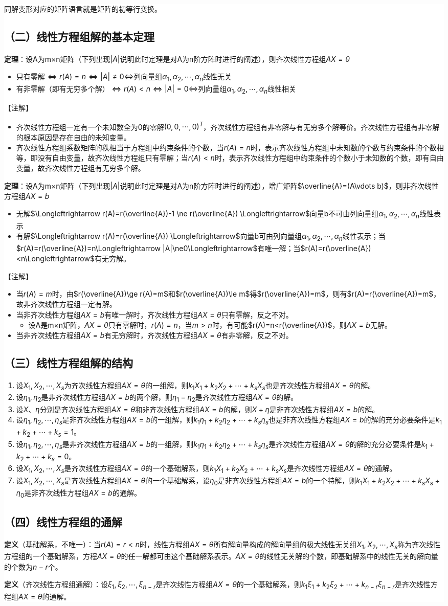 同解变形对应的矩阵语言就是矩阵的初等行变换。

## （二）线性方程组解的基本定理

**定理**：设A为m×n矩阵（下列出现$|A|$说明此时定理是对A为n阶方阵时进行的阐述），则齐次线性方程组$AX=\theta$

- 只有零解$\Longleftrightarrow r(A)=n \Longleftrightarrow |A|\ne0 \Longleftrightarrow$列向量组$\alpha_1,\alpha_2,\cdots,\alpha_n$线性无关
- 有非零解（即有无穷多个解）$\Longleftrightarrow r(A)<n \Longleftrightarrow |A|=0 \Longleftrightarrow$列向量组$\alpha_1,\alpha_2,\cdots,\alpha_n$线性相关

【注解】

- 齐次线性方程组一定有一个未知数全为0的零解$(0,0,\cdots,0)^T$，齐次线性方程组有非零解与有无穷多个解等价。齐次线性方程组有非零解的根本原因是存在自由的未知变量。
- 齐次线性方程组系数矩阵的秩相当于方程组中约束条件的个数，当$r(A)=n$时，表示齐次线性方程组中未知数的个数与约束条件的个数相等，即没有自由变量，故齐次线性方程组只有零解；当$r(A)<n$时，表示齐次线性方程组中约束条件的个数小于未知数的个数，即有自由变量，故齐次线性方程组有无穷多个解。

**定理**：设A为m×n矩阵（下列出现$|A|$说明此时定理是对A为n阶方阵时进行的阐述），增广矩阵$\overline{A}=(A\vdots b)$，则非齐次线性方程组$AX=b$

- 无解$\Longleftrightarrow r(A)=r(\overline{A})-1 \ne r(\overline{A}) \Longleftrightarrow$向量b不可由列向量组$\alpha_1,\alpha_2,\cdots,\alpha_n$线性表示
- 有解$\Longleftrightarrow r(A)=r(\overline{A}) \Longleftrightarrow$向量b可由列向量组$\alpha_1,\alpha_2,\cdots,\alpha_n$线性表示；当$r(A)=r(\overline{A})=n\Longleftrightarrow |A|\ne0\Longleftrightarrow$有唯一解；当$r(A)=r(\overline{A})<n\Longleftrightarrow$有无穷解。

【注解】

- 当$r(A)=m$时，由$r(\overline{A})\ge r(A)=m$和$r(\overline{A})\le m$得$r(\overline{A})=m$，则有$r(A)=r(\overline{A})=m$，故非齐次线性方程组一定有解。
- 当非齐次线性方程组$AX=b$有唯一解时，齐次线性方程组$AX=\theta$只有零解，反之不对。
  - 设A是m×n矩阵，$AX=\theta$只有零解时，$r(A)=n$，当$m>n$时，有可能$r(A)=n<r(\overline{A})$，则$AX=b$无解。
- 当非齐次线性方程组$AX=b$有无穷解时，齐次线性方程组$AX=\theta$有非零解，反之不对。

## （三）线性方程组解的结构

1. 设$X_1,X_2,\cdots,X_s$为齐次线性方程组$AX=\theta$的一组解，则$k_1X_1+k_2X_2+\cdots+k_sX_s$也是齐次线性方程组$AX=\theta$的解。
2. 设$\eta_1,\eta_2$是非齐次线性方程组$AX=b$的两个解，则$\eta_1-\eta_2$是齐次线性方程组$AX=\theta$的解。
3. 设$X、\eta$分别是齐次线性方程组$AX=\theta$和非齐次线性方程组$AX=b$的解，则$X+\eta$是非齐次线性方程组$AX=b$的解。
4. 设$\eta_1,\eta_2,\cdots,\eta_s$是非齐次线性方程组$AX=b$的一组解，则$k_1\eta_1+k_2\eta_2+\cdots+k_s\eta_s$也是非齐次线性方程组$AX=b$的解的充分必要条件是$k_1+k_2+\cdots+k_s=1$。
5. 设$\eta_1,\eta_2,\cdots,\eta_s$是非齐次线性方程组$AX=b$的一组解，则$k_1\eta_1+k_2\eta_2+\cdots+k_s\eta_s$是齐次线性方程组$AX=\theta$的解的充分必要条件是$k_1+k_2+\cdots+k_s=0$。
6. 设$X_1,X_2,\cdots,X_s$是齐次线性方程组$AX=\theta$的一个基础解系，则$k_1X_1+k_2X_2+\cdots+k_sX_s$是齐次线性方程组$AX=\theta$的通解。
7. 设$X_1,X_2,\cdots,X_s$是齐次线性方程组$AX=\theta$的一个基础解系，设$\eta_0$是非齐次线性方程组$AX=b$的一个特解，则$k_1X_1+k_2X_2+\cdots+k_sX_s+\eta_0$是非齐次线性方程组$AX=b$的通解。

## （四）线性方程组的通解

**定义**（基础解系，不唯一）：当$r(A)=r<n$时，线性方程组$AX=\theta$所有解向量构成的解向量组的极大线性无关组$X_1,X_2,\cdots,X_s$称为齐次线性方程组的一个基础解系，方程$AX=\theta$的任一解都可由这个基础解系表示。$AX=\theta$的线性无关解的个数，即基础解系中的线性无关的解向量的个数为$n-r$个。

**定义**（齐次线性方程组通解）：设$\xi_1,\xi_2,\cdots,\xi_{n-r}$是齐次线性方程组$AX=\theta$的一个基础解系，则$k_1\xi_1+k_2\xi_2+\cdots+k_{n-r}\xi_{n-r}$是齐次线性方程组$AX=\theta$的通解。
